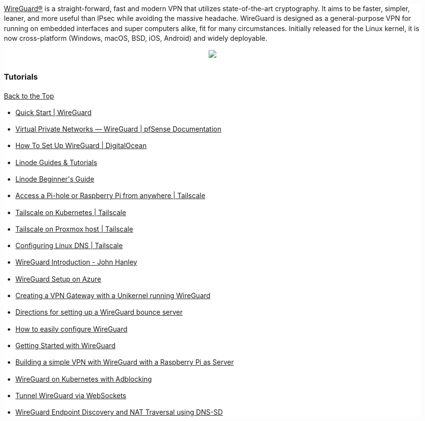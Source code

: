 [WireGuard®](https://www.wireguard.com/) is a straight-forward, fast and modern VPN that utilizes state-of-the-art cryptography. It aims to be faster, simpler, leaner, and more useful than IPsec while avoiding the massive headache. WireGuard is designed as a general-purpose VPN for running on embedded interfaces and super computers alike, fit for many circumstances. Initially released for the Linux kernel, it is now cross-platform (Windows, macOS, BSD, iOS, Android) and widely deployable. 

<p align="center">
 <img src="https://user-images.githubusercontent.com/45159366/190848622-d1c8b109-f08c-4a89-b43d-816c510e4f2e.png">
  <br />
</p>

### Tutorials
[Back to the Top](#table-of-contents)

 * [Quick Start | WireGuard](https://www.wireguard.com/quickstart/)

 * [Virtual Private Networks — WireGuard | pfSense Documentation](https://docs.netgate.com/pfsense/en/latest/vpn/wireguard/index.html)
 
 * [How To Set Up WireGuard | DigitalOcean](https://www.digitalocean.com/community/tutorial_collections/how-to-set-up-wireguard)
 
 * [Linode Guides & Tutorials](https://www.linode.com/docs/guides/)
  
 * [Linode Beginner's Guide](https://www.linode.com/docs/guides/linode-beginners-guide/)
 
 * [Access a Pi-hole or Raspberry Pi from anywhere | Tailscale](https://tailscale.com/kb/1114/pi-hole/)
  
 * [Tailscale on Kubernetes | Tailscale](https://tailscale.com/kb/1185/kubernetes/)
  
 * [Tailscale on Proxmox host | Tailscale](https://tailscale.com/kb/1133/proxmox/)
  
 * [Configuring Linux DNS | Tailscale](https://tailscale.com/kb/1188/linux-dns/)
 
 * [WireGuard Introduction - John Hanley](https://www.jhanley.com/wireguard-introduction/)
 
 * [WireGuard Setup on Azure](https://pinloon.gitbook.io/wiki/vpn/wireguard-setup-on-azure)
 
 * [Creating a VPN Gateway with a Unikernel running WireGuard](https://nanovms.com/dev/tutorials/running-nanos-wireguard-vpn-gateway)
 
 * [Directions for setting up a WireGuard bounce server](https://gitlab.com/ncmncm/wireguard-bounce-server)
 
 * [How to easily configure WireGuard](https://www.stavros.io/posts/how-to-configure-wireguard/)
 
 * [Getting Started with WireGuard](https://miguelmota.com/blog/getting-started-with-wireguard/)

 * [Building a simple VPN with WireGuard with a Raspberry Pi as Server](https://snikt.net/blog/2020/01/29/building-a-simple-vpn-with-wireguard-with-a-raspberry-pi-as-server/)

 * [WireGuard on Kubernetes with Adblocking](https://codingcoffee.dev/blog/wireguard_on_kubernetes_with_adblocking/)
 
 * [Tunnel WireGuard via WebSockets](https://kirill888.github.io/notes/wireguard-via-websocket/)
 
 * [WireGuard Endpoint Discovery and NAT Traversal using DNS-SD](https://www.jordanwhited.com/posts/wireguard-endpoint-discovery-nat-traversal/)
 